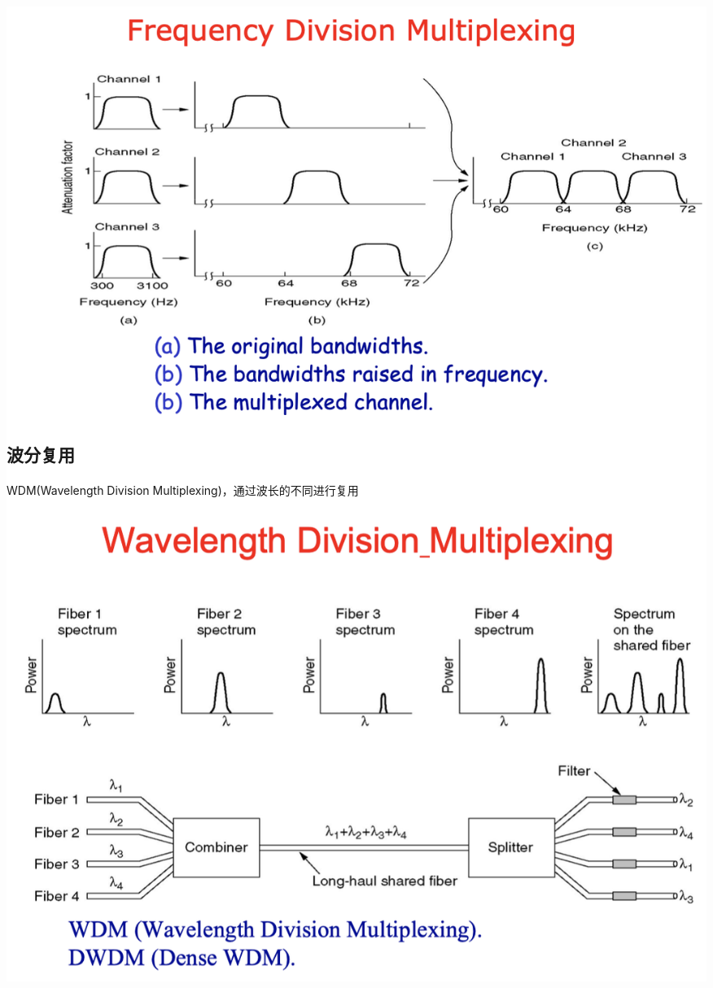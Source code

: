 ![image-20220618004508014](media/%E7%89%A9%E7%90%86%E5%B1%82/image-20220618004508014.png)

## 波分复用

WDM(Wavelength Division Multiplexing)，通过波长的不同进行复用

![image-20220618004538058](media/%E7%89%A9%E7%90%86%E5%B1%82/image-20220618004538058.png)
